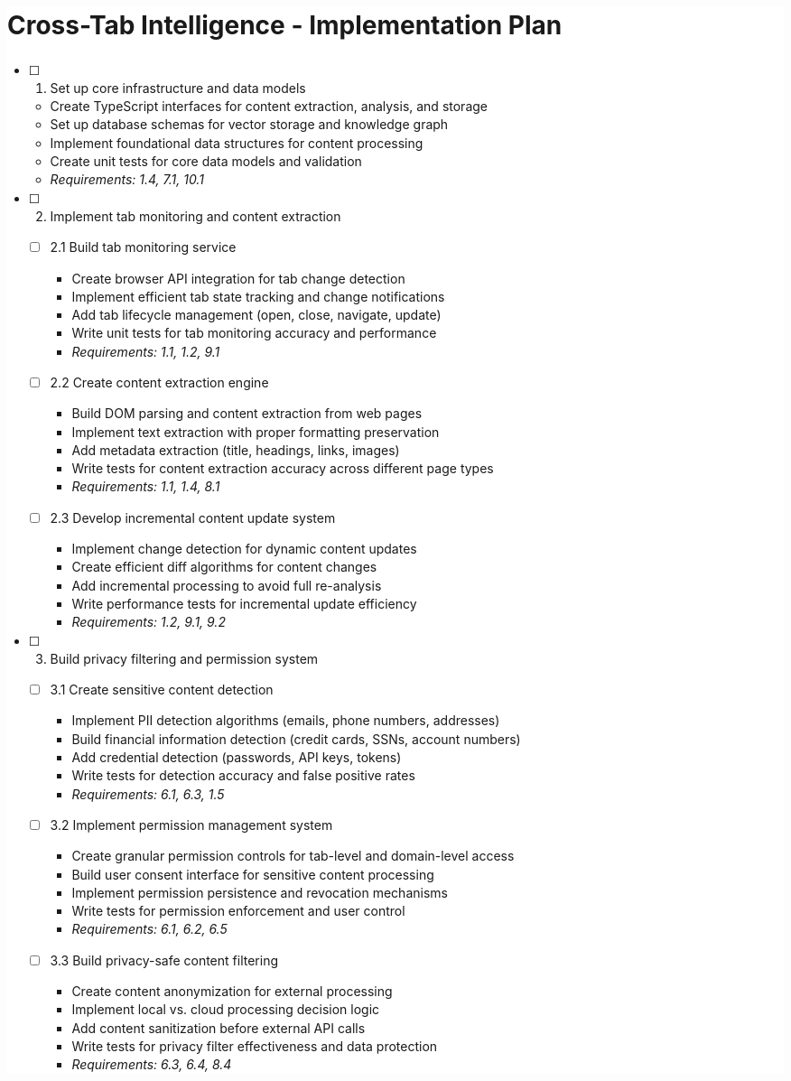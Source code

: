 # Cross-Tab Intelligence - Implementation Plan

- [ ] 1. Set up core infrastructure and data models
  - Create TypeScript interfaces for content extraction, analysis, and storage
  - Set up database schemas for vector storage and knowledge graph
  - Implement foundational data structures for content processing
  - Create unit tests for core data models and validation
  - _Requirements: 1.4, 7.1, 10.1_

- [ ] 2. Implement tab monitoring and content extraction
  - [ ] 2.1 Build tab monitoring service
    - Create browser API integration for tab change detection
    - Implement efficient tab state tracking and change notifications
    - Add tab lifecycle management (open, close, navigate, update)
    - Write unit tests for tab monitoring accuracy and performance
    - _Requirements: 1.1, 1.2, 9.1_

  - [ ] 2.2 Create content extraction engine
    - Build DOM parsing and content extraction from web pages
    - Implement text extraction with proper formatting preservation
    - Add metadata extraction (title, headings, links, images)
    - Write tests for content extraction accuracy across different page types
    - _Requirements: 1.1, 1.4, 8.1_

  - [ ] 2.3 Develop incremental content update system
    - Implement change detection for dynamic content updates
    - Create efficient diff algorithms for content changes
    - Add incremental processing to avoid full re-analysis
    - Write performance tests for incremental update efficiency
    - _Requirements: 1.2, 9.1, 9.2_

- [ ] 3. Build privacy filtering and permission system
  - [ ] 3.1 Create sensitive content detection
    - Implement PII detection algorithms (emails, phone numbers, addresses)
    - Build financial information detection (credit cards, SSNs, account numbers)
    - Add credential detection (passwords, API keys, tokens)
    - Write tests for detection accuracy and false positive rates
    - _Requirements: 6.1, 6.3, 1.5_

  - [ ] 3.2 Implement permission management system
    - Create granular permission controls for tab-level and domain-level access
    - Build user consent interface for sensitive content processing
    - Implement permission persistence and revocation mechanisms
    - Write tests for permission enforcement and user control
    - _Requirements: 6.1, 6.2, 6.5_

  - [ ] 3.3 Build privacy-safe content filtering
    - Create content anonymization for external processing
    - Implement local vs. cloud processing decision logic
    - Add content sanitization before external API calls
    - Write tests for privacy filter effectiveness and data protection
    - _Requirements: 6.3, 6.4, 8.4_
